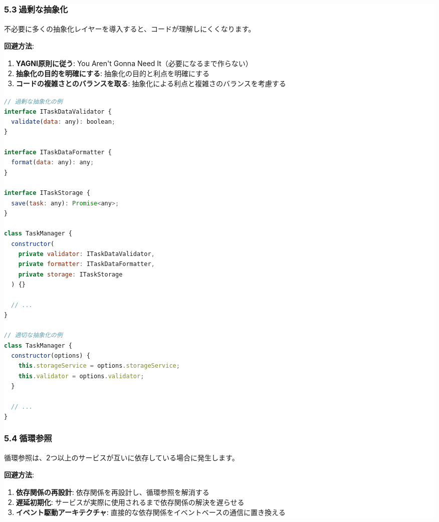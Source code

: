 ### 5.3 過剰な抽象化

不必要に多くの抽象化レイヤーを導入すると、コードが理解しにくくなります。

**回避方法**:
1. **YAGNI原則に従う**: You Aren't Gonna Need It（必要になるまで作らない）
2. **抽象化の目的を明確にする**: 抽象化の目的と利点を明確にする
3. **コードの複雑さとのバランスを取る**: 抽象化による利点と複雑さのバランスを考慮する

```javascript
// 過剰な抽象化の例
interface ITaskDataValidator {
  validate(data: any): boolean;
}

interface ITaskDataFormatter {
  format(data: any): any;
}

interface ITaskStorage {
  save(task: any): Promise<any>;
}

class TaskManager {
  constructor(
    private validator: ITaskDataValidator,
    private formatter: ITaskDataFormatter,
    private storage: ITaskStorage
  ) {}
  
  // ...
}

// 適切な抽象化の例
class TaskManager {
  constructor(options) {
    this.storageService = options.storageService;
    this.validator = options.validator;
  }
  
  // ...
}
```

### 5.4 循環参照

循環参照は、2つ以上のサービスが互いに依存している場合に発生します。

**回避方法**:
1. **依存関係の再設計**: 依存関係を再設計し、循環参照を解消する
2. **遅延初期化**: サービスが実際に使用されるまで依存関係の解決を遅らせる
3. **イベント駆動アーキテクチャ**: 直接的な依存関係をイベントベースの通信に置き換える
